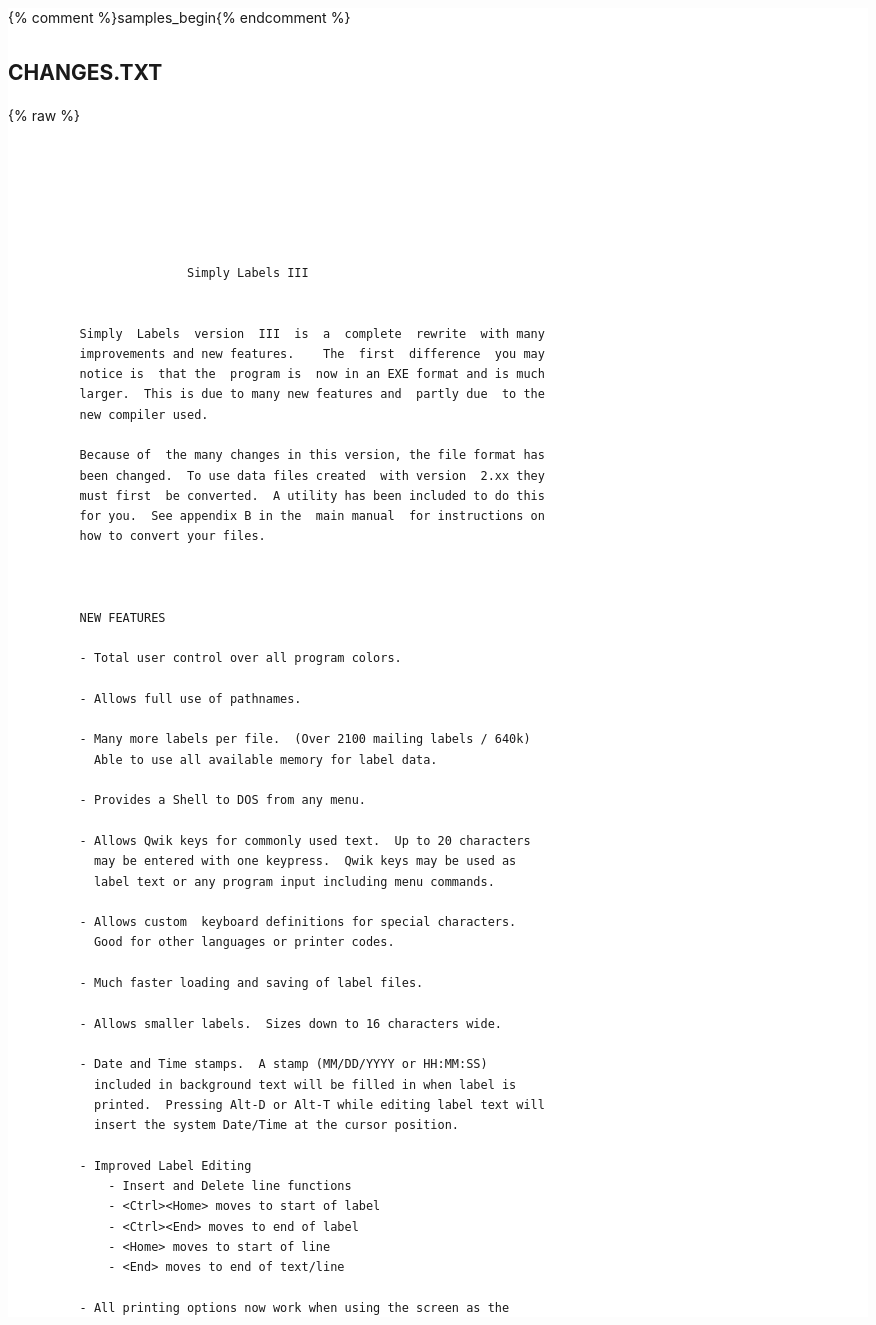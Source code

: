 {% comment %}samples_begin{% endcomment %}

## CHANGES.TXT

{% raw %}
```






                         Simply Labels III


          Simply  Labels  version  III  is  a  complete  rewrite  with many
          improvements and new features.    The  first  difference  you may
          notice is  that the  program is  now in an EXE format and is much
          larger.  This is due to many new features and  partly due  to the
          new compiler used.

          Because of  the many changes in this version, the file format has
          been changed.  To use data files created  with version  2.xx they
          must first  be converted.  A utility has been included to do this
          for you.  See appendix B in the  main manual  for instructions on
          how to convert your files.



          NEW FEATURES

          - Total user control over all program colors.

          - Allows full use of pathnames.

          - Many more labels per file.  (Over 2100 mailing labels / 640k)
            Able to use all available memory for label data.

          - Provides a Shell to DOS from any menu.

          - Allows Qwik keys for commonly used text.  Up to 20 characters
            may be entered with one keypress.  Qwik keys may be used as
            label text or any program input including menu commands.

          - Allows custom  keyboard definitions for special characters.    
            Good for other languages or printer codes.

          - Much faster loading and saving of label files.

          - Allows smaller labels.  Sizes down to 16 characters wide.

          - Date and Time stamps.  A stamp (MM/DD/YYYY or HH:MM:SS)
            included in background text will be filled in when label is
            printed.  Pressing Alt-D or Alt-T while editing label text will
            insert the system Date/Time at the cursor position.

          - Improved Label Editing
              - Insert and Delete line functions
              - <Ctrl><Home> moves to start of label
              - <Ctrl><End> moves to end of label
              - <Home> moves to start of line 
              - <End> moves to end of text/line

          - All printing options now work when using the screen as the
```